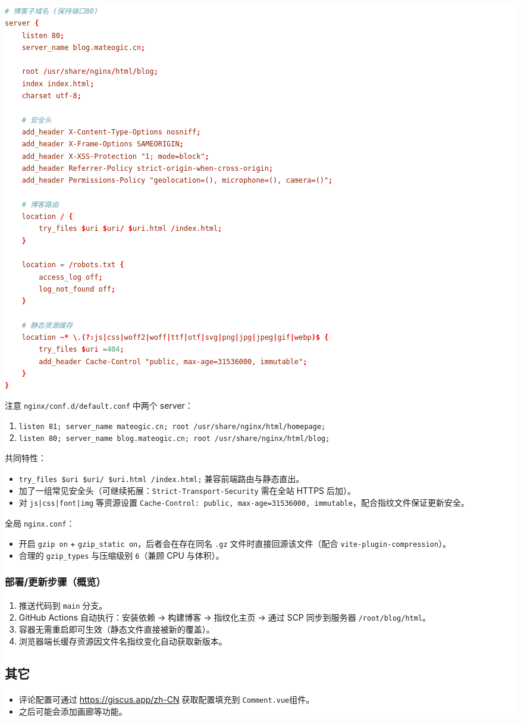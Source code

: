 ```conf
# 博客子域名 (保持端口80)
server {
    listen 80;
    server_name blog.mateogic.cn;

    root /usr/share/nginx/html/blog;
    index index.html;
    charset utf-8;

    # 安全头
    add_header X-Content-Type-Options nosniff;
    add_header X-Frame-Options SAMEORIGIN;
    add_header X-XSS-Protection "1; mode=block";
    add_header Referrer-Policy strict-origin-when-cross-origin;
    add_header Permissions-Policy "geolocation=(), microphone=(), camera=()";

    # 博客路由
    location / {
        try_files $uri $uri/ $uri.html /index.html;
    }

    location = /robots.txt {
        access_log off;
        log_not_found off;
    }

    # 静态资源缓存
    location ~* \.(?:js|css|woff2|woff|ttf|otf|svg|png|jpg|jpeg|gif|webp)$ {
        try_files $uri =404;
        add_header Cache-Control "public, max-age=31536000, immutable";
    }
}
```

注意 `nginx/conf.d/default.conf` 中两个 server：

1. `listen 81; server_name mateogic.cn; root /usr/share/nginx/html/homepage;`
2. `listen 80; server_name blog.mateogic.cn; root /usr/share/nginx/html/blog;`

共同特性：

- `try_files $uri $uri/ $uri.html /index.html;` 兼容前端路由与静态直出。
- 加了一组常见安全头（可继续拓展：`Strict-Transport-Security` 需在全站 HTTPS 后加）。
- 对 `js|css|font|img` 等资源设置 `Cache-Control: public, max-age=31536000, immutable`，配合指纹文件保证更新安全。

全局 `nginx.conf`：

- 开启 `gzip on` + `gzip_static on`，后者会在存在同名 `.gz` 文件时直接回源该文件（配合 `vite-plugin-compression`）。
- 合理的 `gzip_types` 与压缩级别 `6`（兼顾 CPU 与体积）。

### 部署/更新步骤（概览）

1. 推送代码到 `main` 分支。
2. GitHub Actions 自动执行：安装依赖 → 构建博客 → 指纹化主页 → 通过 SCP 同步到服务器 `/root/blog/html`。
3. 容器无需重启即可生效（静态文件直接被新的覆盖）。
4. 浏览器端长缓存资源因文件名指纹变化自动获取新版本。

## 其它

- 评论配置可通过 https://giscus.app/zh-CN 获取配置填充到 `Comment.vue`组件。
- 之后可能会添加画廊等功能。

